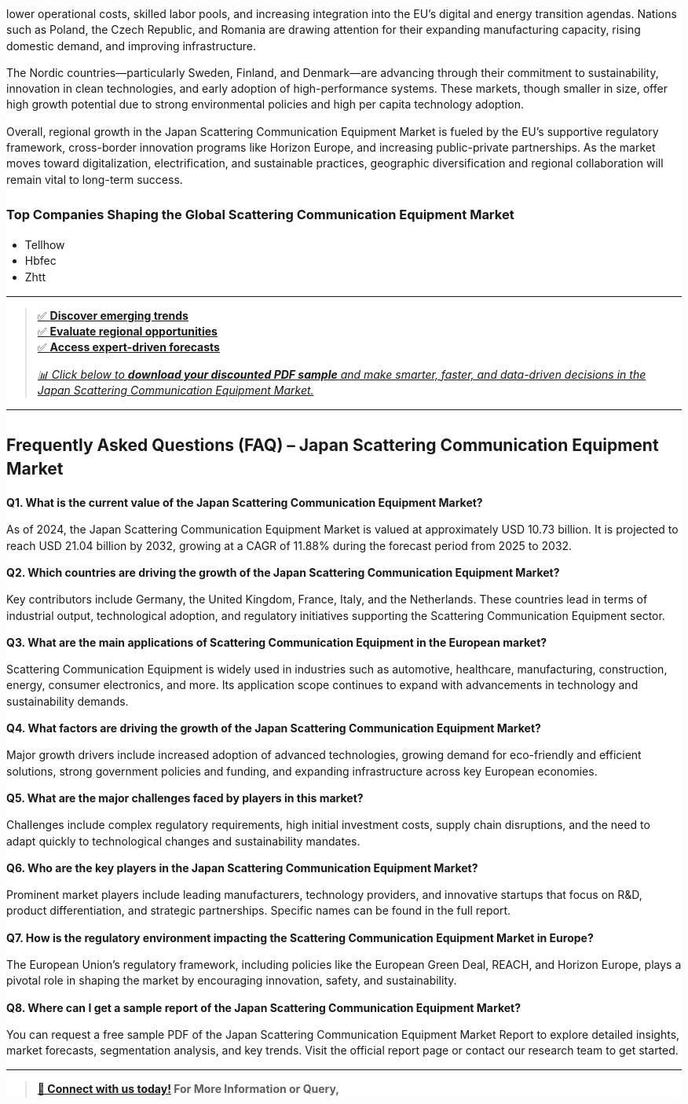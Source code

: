 lower operational costs, skilled labor pools, and increasing integration into the EU&rsquo;s digital and energy transition agendas. Nations such as Poland, the Czech Republic, and Romania are drawing attention for their expanding manufacturing capacity, rising domestic demand, and improving infrastructure.</p><p>The Nordic countries&mdash;particularly Sweden, Finland, and Denmark&mdash;are advancing through their commitment to sustainability, innovation in clean technologies, and early adoption of high-performance systems. These markets, though smaller in size, offer high growth potential due to strong environmental policies and high per capita technology adoption.</p><p>Overall, regional growth in the Japan Scattering Communication Equipment Market is fueled by the EU&rsquo;s supportive regulatory framework, cross-border innovation programs like Horizon Europe, and increasing public-private partnerships. As the market moves toward digitalization, electrification, and sustainable practices, geographic diversification and regional collaboration will remain vital to long-term success.</p><p><h3>Top Companies Shaping the Global Scattering Communication Equipment Market </h3><ul><li>Tellhow</li><li> Hbfec</li><li> Zhtt</li></ul></p><hr /><blockquote><p><a href="https://www.marketresearchintellect.com/ask-for-discount/?rid=1074558&amp;amp;utm_source=Github-JP&amp;amp;utm_medium=808">✅ <strong data-start="617" data-end="645">Discover emerging trends</strong></a><br data-start="645" data-end="648" /><a href="https://www.marketresearchintellect.com/ask-for-discount/?rid=1074558&amp;amp;utm_source=Github-JP&amp;amp;utm_medium=808"> ✅ <strong data-start="650" data-end="685">Evaluate regional opportunities</strong></a><br data-start="685" data-end="688" /><a href="https://www.marketresearchintellect.com/ask-for-discount/?rid=1074558&amp;amp;utm_source=Github-JP&amp;amp;utm_medium=808"> ✅ <strong data-start="690" data-end="724">Access expert-driven forecasts</strong></a></p><p class="" data-start="728" data-end="864"><em><a href="https://www.marketresearchintellect.com/ask-for-discount/?rid=1074558&amp;amp;utm_source=Github-JP&amp;amp;utm_medium=808">📊 Click below to <strong data-start="746" data-end="785">download your discounted PDF sample</strong> and make smarter, faster, and data-driven decisions in the Japan Scattering Communication Equipment Market.</a></em></p></blockquote><hr /><h2>Frequently Asked Questions (FAQ) &ndash; Japan Scattering Communication Equipment Market</h2><p><strong>Q1. What is the current value of the Japan Scattering Communication Equipment Market?</strong></p><p>As of 2024, the Japan Scattering Communication Equipment Market is valued at approximately USD 10.73 billion. It is projected to reach USD 21.04 billion by 2032, growing at a CAGR of 11.88% during the forecast period from 2025 to 2032.</p><p><strong>Q2. Which countries are driving the growth of the Japan Scattering Communication Equipment Market?</strong></p><p>Key contributors include Germany, the United Kingdom, France, Italy, and the Netherlands. These countries lead in terms of industrial output, technological adoption, and regulatory initiatives supporting the Scattering Communication Equipment sector.</p><p><strong>Q3. What are the main applications of Scattering Communication Equipment in the European market?</strong></p><p>Scattering Communication Equipment is widely used in industries such as automotive, healthcare, manufacturing, construction, energy, consumer electronics, and more. Its application scope continues to expand with advancements in technology and sustainability demands.</p><p><strong>Q4. What factors are driving the growth of the Japan Scattering Communication Equipment Market?</strong></p><p>Major growth drivers include increased adoption of advanced technologies, growing demand for eco-friendly and efficient solutions, strong government policies and funding, and expanding infrastructure across key European economies.</p><p><strong>Q5. What are the major challenges faced by players in this market?</strong></p><p>Challenges include complex regulatory requirements, high initial investment costs, supply chain disruptions, and the need to adapt quickly to technological changes and sustainability mandates.</p><p><strong>Q6. Who are the key players in the Japan Scattering Communication Equipment Market?</strong></p><p>Prominent market players include leading manufacturers, technology providers, and innovative startups that focus on R&amp;D, product differentiation, and strategic partnerships. Specific names can be found in the full report.</p><p><strong>Q7. How is the regulatory environment impacting the Scattering Communication Equipment Market in Europe?</strong></p><p>The European Union&rsquo;s regulatory framework, including policies like the European Green Deal, REACH, and Horizon Europe, plays a pivotal role in shaping the market by encouraging innovation, safety, and sustainability.</p><p><strong>Q8. Where can I get a sample report of the Japan Scattering Communication Equipment Market?</strong></p><p>You can request a free sample PDF of the Japan Scattering Communication Equipment Market Report to explore detailed insights, market forecasts, segmentation analysis, and key trends. Visit the official report page or contact our research team to get started.</p><hr /><blockquote><p><span class="font-[700]"><strong><a href="https://www.marketresearchintellect.com/product/scattering-communication-equipment-market/?utm_source=Linkedin&utm_medium=808">📩 Connect with us today!</a> For More Information or Query,
